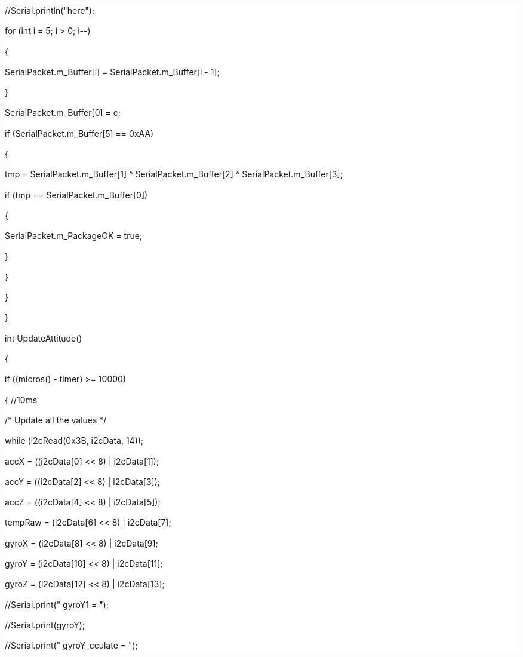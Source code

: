 //Serial.println("here");

for (int i = 5; i \> 0; i--)

{

SerialPacket.m_Buffer[i] = SerialPacket.m_Buffer[i - 1];

}

SerialPacket.m_Buffer[0] = c;

if (SerialPacket.m_Buffer[5] == 0xAA)

{

tmp = SerialPacket.m_Buffer[1] \^ SerialPacket.m_Buffer[2] \^
SerialPacket.m_Buffer[3];

if (tmp == SerialPacket.m_Buffer[0])

{

SerialPacket.m_PackageOK = true;

}

}

}

}

int UpdateAttitude()

{

if ((micros() - timer) \>= 10000)

{ //10ms

/\* Update all the values \*/

while (i2cRead(0x3B, i2cData, 14));

accX = ((i2cData[0] \<\< 8) \| i2cData[1]);

accY = ((i2cData[2] \<\< 8) \| i2cData[3]);

accZ = ((i2cData[4] \<\< 8) \| i2cData[5]);

tempRaw = (i2cData[6] \<\< 8) \| i2cData[7];

gyroX = (i2cData[8] \<\< 8) \| i2cData[9];

gyroY = (i2cData[10] \<\< 8) \| i2cData[11];

gyroZ = (i2cData[12] \<\< 8) \| i2cData[13];

//Serial.print(" gyroY1 = ");

//Serial.print(gyroY);

//Serial.print(" gyroY_cculate = ");
